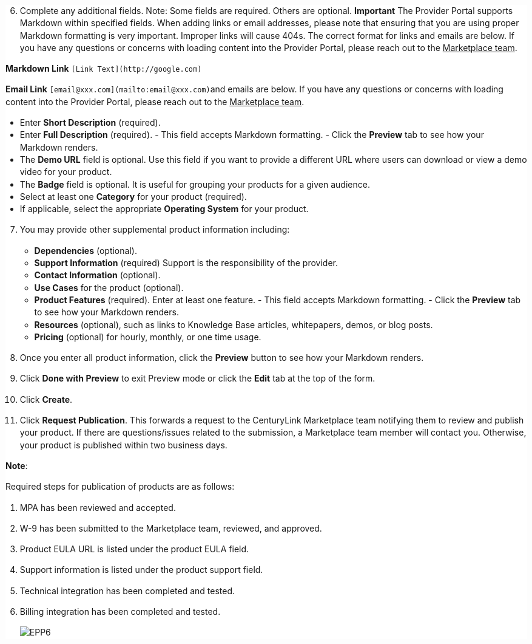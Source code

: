6. Complete any additional fields. Note: Some fields are required. Others are optional. **Important** The Provider Portal supports Markdown within specified fields. When adding links or email addresses, please note that ensuring that you are using proper Markdown formatting is very important. Improper links will cause 404s. The correct format for links and emails are below. If you have any questions or concerns with loading content into the Provider Portal, please reach out to the [Marketplace team](mailto:Marketplace@ctl.io).

**Markdown Link**
```[Link Text](http://google.com)```

**Email Link** `[email@xxx.com](mailto:email@xxx.com)`and emails are below. If you have any questions or concerns with loading content into the Provider Portal, please reach out to the [Marketplace team](mailto:Marketplace@ctl.io).

   * Enter **Short Description** (required).
   * Enter **Full Description** (required).
             - This field accepts Markdown formatting.
             - Click the **Preview** tab to see how your Markdown renders.
   * The **Demo URL** field is optional. Use this field if you want to provide a different URL where users can download or view a demo video for your product.
   * The **Badge** field is optional. It is useful for grouping your products for a given audience.
   * Select at least one **Category** for your product (required).
   * If applicable, select the appropriate **Operating System** for your product.

7. You may provide other supplemental product information including:
   * **Dependencies** (optional).
   * **Support Information** (required) Support is the responsibility of the provider.
   * **Contact Information** (optional).
   * **Use Cases** for the product (optional).
   * **Product Features** (required). Enter at least one feature.
             - This field accepts Markdown formatting.
             - Click the **Preview** tab to see how your Markdown renders.
   * **Resources** (optional), such as links to Knowledge Base articles, whitepapers, demos, or blog posts.
   * **Pricing** (optional) for hourly, monthly, or one time usage.

8. Once you enter all product information, click the **Preview** button to see how your Markdown renders.

9. Click **Done with Preview** to exit Preview mode or click the **Edit** tab at the top of the form.

10. Click **Create**.

11. Click **Request Publication**. This forwards a request to the CenturyLink Marketplace team notifying them to review and publish your product. If there are questions/issues related to the submission, a Marketplace team member will contact you. Otherwise, your product is published within two business days.

**Note**:

Required steps for publication of products are as follows:

1) MPA has been reviewed and accepted.
2) W-9 has been submitted to the Marketplace team, reviewed, and approved.
3) Product EULA URL is listed under the product EULA field.
4) Support information is listed under the product support field.
5) Technical integration has been completed and tested.
6) Billing integration has been completed and tested.


   ![EPP6](../../images/EPP6.png)


```